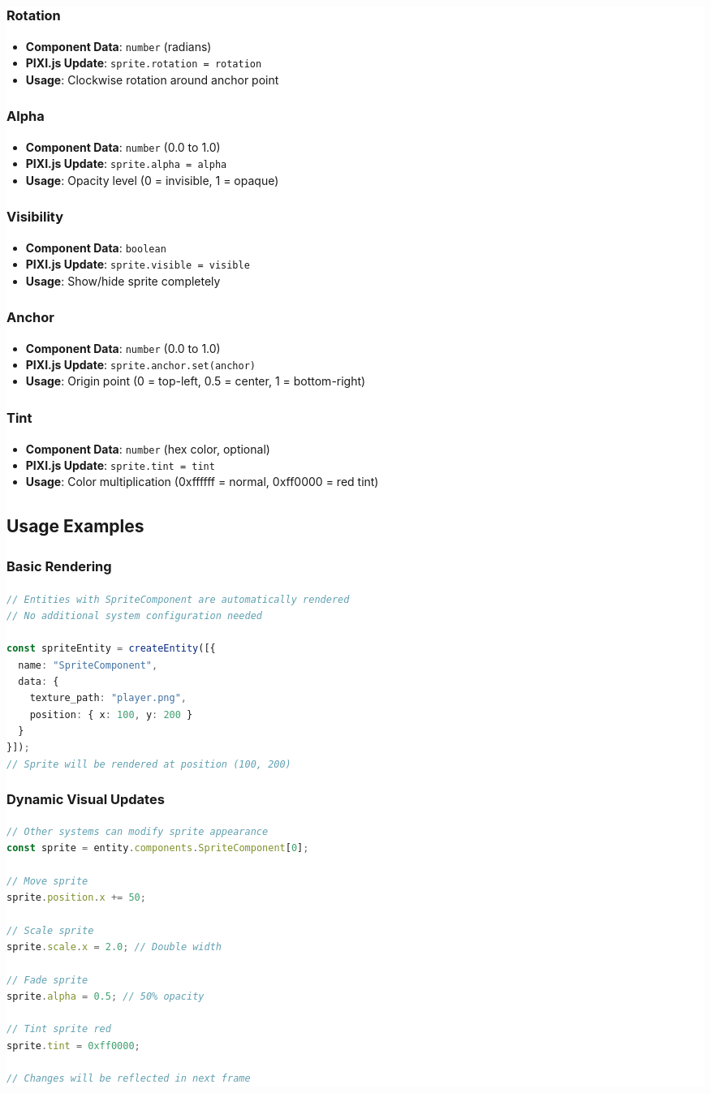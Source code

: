 ### Rotation
- **Component Data**: `number` (radians)
- **PIXI.js Update**: `sprite.rotation = rotation`
- **Usage**: Clockwise rotation around anchor point

### Alpha
- **Component Data**: `number` (0.0 to 1.0)
- **PIXI.js Update**: `sprite.alpha = alpha`  
- **Usage**: Opacity level (0 = invisible, 1 = opaque)

### Visibility
- **Component Data**: `boolean`
- **PIXI.js Update**: `sprite.visible = visible`
- **Usage**: Show/hide sprite completely

### Anchor
- **Component Data**: `number` (0.0 to 1.0)
- **PIXI.js Update**: `sprite.anchor.set(anchor)`
- **Usage**: Origin point (0 = top-left, 0.5 = center, 1 = bottom-right)

### Tint
- **Component Data**: `number` (hex color, optional)
- **PIXI.js Update**: `sprite.tint = tint`
- **Usage**: Color multiplication (0xffffff = normal, 0xff0000 = red tint)

## Usage Examples

### Basic Rendering
```typescript
// Entities with SpriteComponent are automatically rendered
// No additional system configuration needed

const spriteEntity = createEntity([{
  name: "SpriteComponent",
  data: {
    texture_path: "player.png",
    position: { x: 100, y: 200 }
  }
}]);
// Sprite will be rendered at position (100, 200)
```

### Dynamic Visual Updates
```typescript
// Other systems can modify sprite appearance
const sprite = entity.components.SpriteComponent[0];

// Move sprite
sprite.position.x += 50;

// Scale sprite
sprite.scale.x = 2.0; // Double width

// Fade sprite
sprite.alpha = 0.5; // 50% opacity

// Tint sprite red
sprite.tint = 0xff0000;

// Changes will be reflected in next frame
```
